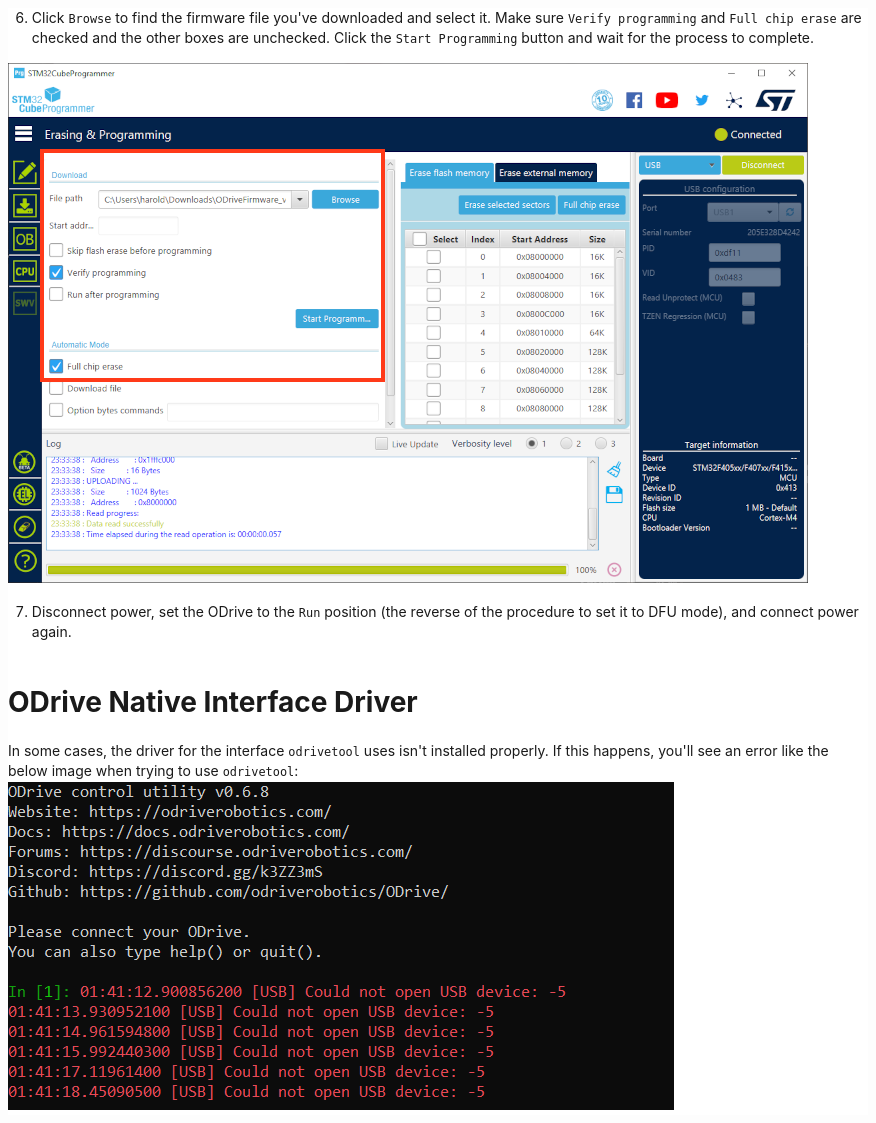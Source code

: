 6. Click `Browse` to find the firmware file you've downloaded and select it. Make sure `Verify programming` and `Full chip erase` are checked and the other boxes are unchecked. Click the `Start Programming` button and wait for the process to complete.

![](img/odrive/cube_program.png)

7. Disconnect power, set the ODrive to the `Run` position (the reverse of the procedure to set it to DFU mode), and connect power again.
   
# ODrive Native Interface Driver

 In some cases, the driver for the interface `odrivetool` uses isn't installed properly. If this happens, you'll see an error like the below image when trying to use `odrivetool`:
 ![](img/odrive/odrive_driver_error.png)
